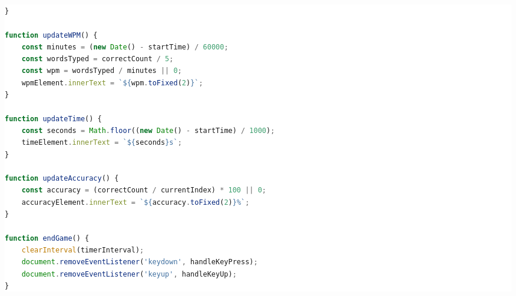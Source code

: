 ```js [script.js] {} copy 
}

function updateWPM() {
	const minutes = (new Date() - startTime) / 60000;
	const wordsTyped = correctCount / 5;
	const wpm = wordsTyped / minutes || 0;
	wpmElement.innerText = `${wpm.toFixed(2)}`;
}

function updateTime() {
	const seconds = Math.floor((new Date() - startTime) / 1000);
	timeElement.innerText = `${seconds}s`;
}

function updateAccuracy() {
	const accuracy = (correctCount / currentIndex) * 100 || 0;
	accuracyElement.innerText = `${accuracy.toFixed(2)}%`;
}

function endGame() {
	clearInterval(timerInterval);
	document.removeEventListener('keydown', handleKeyPress);
	document.removeEventListener('keyup', handleKeyUp);
}

```